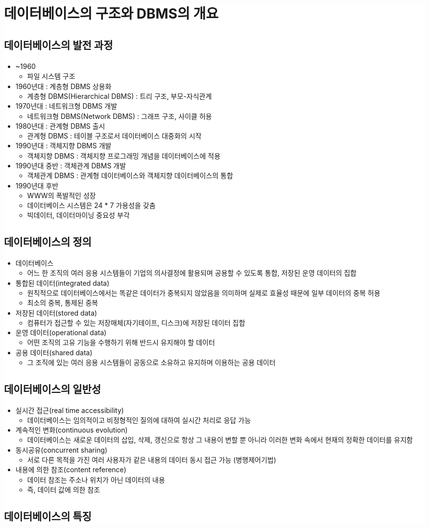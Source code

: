 # 데이터베이스의 구조와 DBMS의 개요

## 데이터베이스의 발전 과정

- ~1960
  - 파일 시스템 구조
- 1960년대 : 계층형 DBMS 상용화
  - 계층형 DBMS(Hierarchical DBMS) : 트리 구조, 부모-자식관계
- 1970년대 : 네트워크형 DBMS 개발
  - 네트워크형 DBMS(Network DBMS) : 그래프 구조, 사이클 허용
- 1980년대 : 관계형 DBMS 출시
  - 관계형 DBMS : 테이블 구조로서 데이터베이스 대중화의 시작
- 1990년대 : 객체지향 DBMS 개발
  - 객체지향 DBMS : 객체지향 프로그래밍 개념을 데이터베이스에 적용
- 1990년대 중반 : 객체관계 DBMS 개발
  - 객체관계 DBMS : 관계형 데이터베이스와 객체지향 데이터베이스의 통합
- 1990년대 후반
  - WWW의 폭발적인 성장
  - 데이터베이스 시스템은 24 \* 7 가용성을 갖춤
  - 빅데이터, 데이터마이닝 중요성 부각

## 데이터베이스의 정의

- 데이터베이스
  - 어느 한 조직의 여러 응용 시스템들이 기업의 의사결정에 활용되며 공용할 수 있도록 통합, 저장된 운영 데이터의 집합
- 통합된 데이터(integrated data)
  - 원칙적으로 데이터베이스에서는 똑같은 데이터가 중복되지 않았음을 의미하며 실제로 효율성 때문에 일부 데이터의 중복 허용
  - 최소의 중복, 통제된 중복
- 저장된 데이터(stored data)
  - 컴퓨터가 접근할 수 있는 저장매체(자기테이프, 디스크)에 저장된 데이터 집합
- 운영 데이터(operational data)
  - 어떤 조직의 고유 기능을 수행하기 위해 반드시 유지해야 할 데이터
- 공용 데이터(shared data)
  - 그 조직에 있는 여러 응용 시스템들이 공동으로 소유하고 유지하며 이용하는 공용 데이터

## 데이터베이스의 일반성

- 실시간 접근(real time accessibility)
  - 데이터베이스는 임의적이고 비정형적인 질의에 대하여 실시간 처리로 응답 가능
- 계속적인 변화(continuous evolution)
  - 데이터베이스는 새로운 데이터의 삽입, 삭제, 갱신으로 항상 그 내용이 변할 뿐 아니라 이러한 변화 속에서 현재의 정확한 데이터를 유지함
- 동시공유(concurrent sharing)
  - 서로 다른 목적을 가진 여러 사용자가 같은 내용의 데이터 동시 접근 가능 (병행제어기법)
- 내용에 의한 참조(content reference)
  - 데이터 참조는 주소나 위치가 아닌 데이터의 내용
  - 즉, 데이터 값에 의한 참조

## 데이터베이스의 특징
